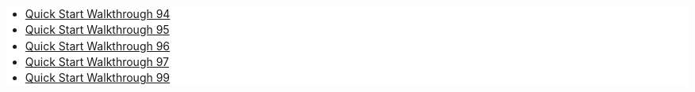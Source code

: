 -    [Quick Start Walkthrough 94](/keeperrl_wiki/Quick_Start_Walkthrough_94 "wikilink")
-    [Quick Start Walkthrough 95](/keeperrl_wiki/Quick_Start_Walkthrough_95 "wikilink")
-    [Quick Start Walkthrough 96](/keeperrl_wiki/Quick_Start_Walkthrough_96 "wikilink")
-    [Quick Start Walkthrough 97](/keeperrl_wiki/Quick_Start_Walkthrough_97 "wikilink")
-    [Quick Start Walkthrough 99](/keeperrl_wiki/Quick_Start_Walkthrough_99 "wikilink")
